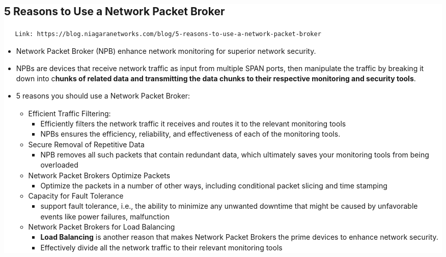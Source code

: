 

## 5 Reasons to Use a Network Packet Broker
       Link: https://blog.niagaranetworks.com/blog/5-reasons-to-use-a-network-packet-broker

-  Network Packet Broker (NPB) enhance network monitoring for superior network security.
-   NPBs are devices that receive network traffic as input from multiple SPAN ports, then manipulate the traffic by breaking it down into c**hunks of related data and transmitting the data chunks to their respective monitoring and security tools**.


- 5 reasons you should use a Network Packet Broker:
    - Efficient Traffic Filtering:
        -  Efficiently filters the network traffic it receives and routes it to the relevant monitoring tools
        -   NPBs ensures the efficiency, reliability, and effectiveness of each of the monitoring tools.
    -   Secure Removal of Repetitive Data
        - NPB removes all such packets that contain redundant data, which ultimately saves your monitoring tools from being overloaded
    - Network Packet Brokers Optimize Packets
        - Optimize the packets in a number of other ways, including conditional packet slicing and time stamping
    - Capacity for Fault Tolerance
        - support fault tolerance, i.e., the ability to minimize any unwanted downtime that might be caused by unfavorable events like power failures, malfunction
    - Network Packet Brokers for Load Balancing
        - **Load Balancing** is another reason that makes Network Packet Brokers the prime devices to enhance network security. 
        - Effectively divide all the network traffic to their relevant monitoring tools
